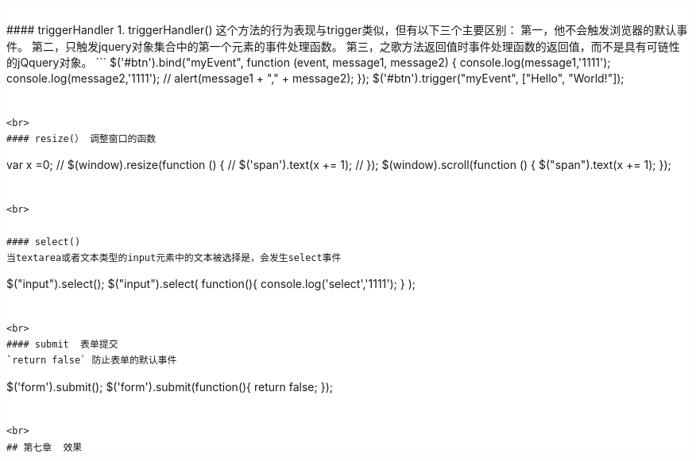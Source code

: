 <br />
#### triggerHandler 
1.   triggerHandler() 
  这个方法的行为表现与trigger类似，但有以下三个主要区别：
  第一，他不会触发浏览器的默认事件。
  第二，只触发jquery对象集合中的第一个元素的事件处理函数。
  第三，之歌方法返回值时事件处理函数的返回值，而不是具有可链性的jQquery对象。
```
$('#btn').bind("myEvent", function (event, message1, message2) {
          console.log(message1,'1111');
           console.log(message2,'1111');
           // alert(message1 + "," + message2);
       });
   $('#btn').trigger("myEvent", ["Hello", "World!"]);

```

<br>
#### resize(） 调整窗口的函数
```
 var x =0;
    // $(window).resize(function () {
    //         $('span').text(x += 1);
    // });
    $(window).scroll(function () {
        $("span").text(x += 1);
    });
```

<br>

#### select() 
当textarea或者文本类型的input元素中的文本被选择是，会发生select事件
```
 $("input").select();
 $("input").select(
      function(){
          console.log('select','1111');
      }
  );
```

<br>
#### submit  表单提交 
`return false` 防止表单的默认事件

```
 $('form').submit();
 $('form').submit(function(){
      return false;
  });
```

<br>
## 第七章  效果

